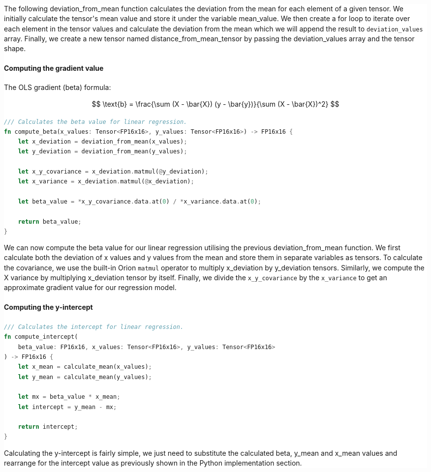 The following deviation\_from\_mean function calculates the deviation from the mean for each element of a given tensor. We initially calculate the tensor's mean value and store it under the variable mean\_value. We then create a for loop to iterate over each element in the tensor values and calculate the deviation from the mean which we will append the result to `deviation_values` array. Finally, we create a new tensor named distance\_from\_mean\_tensor by passing the deviation\_values array and the tensor shape.

#### Computing the gradient value

The OLS gradient (beta) formula:

$$
\text{b} = \frac{\sum (X - \bar{X}) (y - \bar{y})}{\sum (X - \bar{X})^2}
$$

```rust
/// Calculates the beta value for linear regression.
fn compute_beta(x_values: Tensor<FP16x16>, y_values: Tensor<FP16x16>) -> FP16x16 {
    let x_deviation = deviation_from_mean(x_values);
    let y_deviation = deviation_from_mean(y_values);

    let x_y_covariance = x_deviation.matmul(@y_deviation);
    let x_variance = x_deviation.matmul(@x_deviation);

    let beta_value = *x_y_covariance.data.at(0) / *x_variance.data.at(0);

    return beta_value;
}
```

We can now compute the beta value for our linear regression utilising the previous deviation\_from\_mean function. We first calculate both the deviation of x values and y values from the mean and store them in separate variables as tensors. To calculate the covariance, we use the built-in Orion `matmul` operator to multiply x\_deviation by y\_deviation tensors. Similarly, we compute the X variance by multiplying x\_deviation tensor by itself. Finally, we divide the `x_y_covariance` by the `x_variance` to get an approximate gradient value for our regression model.

#### Computing the y-intercept

```rust
/// Calculates the intercept for linear regression.
fn compute_intercept(
    beta_value: FP16x16, x_values: Tensor<FP16x16>, y_values: Tensor<FP16x16>
) -> FP16x16 {
    let x_mean = calculate_mean(x_values);
    let y_mean = calculate_mean(y_values);

    let mx = beta_value * x_mean;
    let intercept = y_mean - mx;

    return intercept;
}
```

Calculating the y-intercept is fairly simple, we just need to substitute the calculated beta, y\_mean and x\_mean values and rearrange for the intercept value as previously shown in the Python implementation section.
